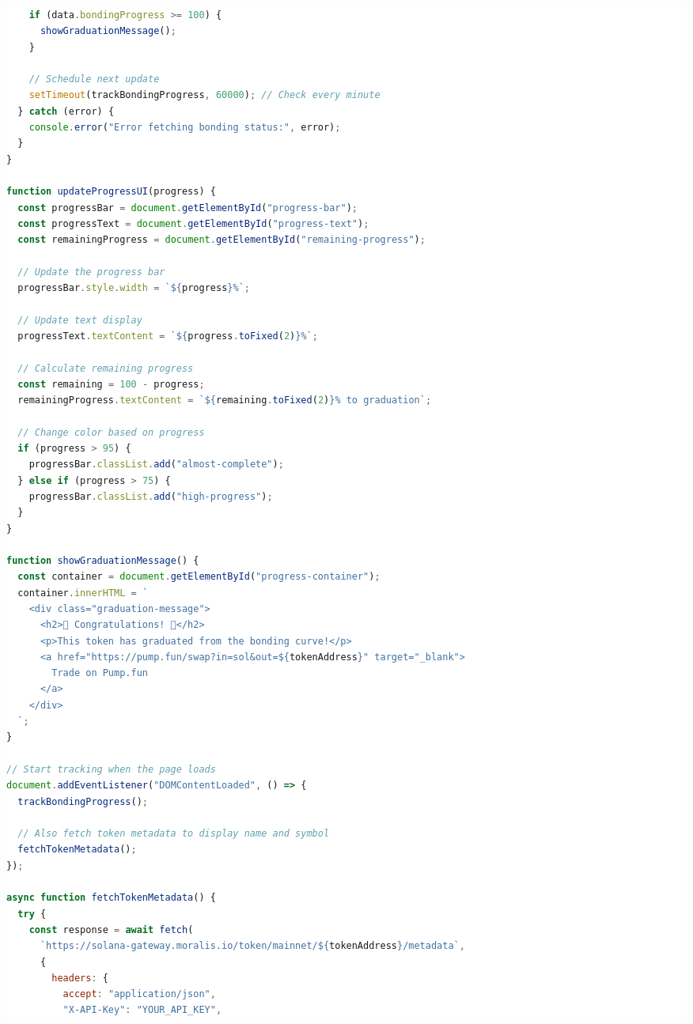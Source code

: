 ```javascript
    if (data.bondingProgress >= 100) {
      showGraduationMessage();
    }

    // Schedule next update
    setTimeout(trackBondingProgress, 60000); // Check every minute
  } catch (error) {
    console.error("Error fetching bonding status:", error);
  }
}

function updateProgressUI(progress) {
  const progressBar = document.getElementById("progress-bar");
  const progressText = document.getElementById("progress-text");
  const remainingProgress = document.getElementById("remaining-progress");

  // Update the progress bar
  progressBar.style.width = `${progress}%`;

  // Update text display
  progressText.textContent = `${progress.toFixed(2)}%`;

  // Calculate remaining progress
  const remaining = 100 - progress;
  remainingProgress.textContent = `${remaining.toFixed(2)}% to graduation`;

  // Change color based on progress
  if (progress > 95) {
    progressBar.classList.add("almost-complete");
  } else if (progress > 75) {
    progressBar.classList.add("high-progress");
  }
}

function showGraduationMessage() {
  const container = document.getElementById("progress-container");
  container.innerHTML = `
    <div class="graduation-message">
      <h2>🎉 Congratulations! 🎉</h2>
      <p>This token has graduated from the bonding curve!</p>
      <a href="https://pump.fun/swap?in=sol&out=${tokenAddress}" target="_blank">
        Trade on Pump.fun
      </a>
    </div>
  `;
}

// Start tracking when the page loads
document.addEventListener("DOMContentLoaded", () => {
  trackBondingProgress();

  // Also fetch token metadata to display name and symbol
  fetchTokenMetadata();
});

async function fetchTokenMetadata() {
  try {
    const response = await fetch(
      `https://solana-gateway.moralis.io/token/mainnet/${tokenAddress}/metadata`,
      {
        headers: {
          accept: "application/json",
          "X-API-Key": "YOUR_API_KEY",
```